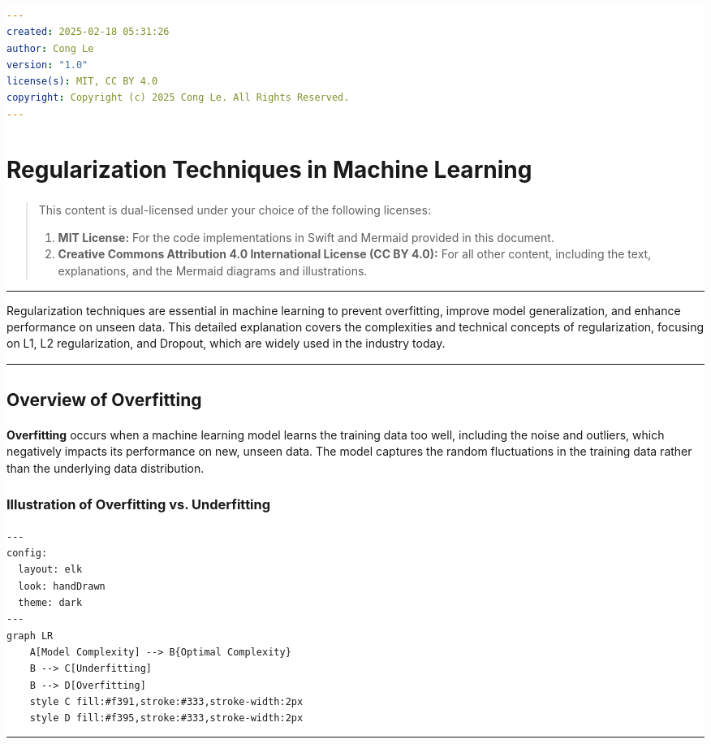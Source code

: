 ```yaml
---
created: 2025-02-18 05:31:26
author: Cong Le
version: "1.0"
license(s): MIT, CC BY 4.0
copyright: Copyright (c) 2025 Cong Le. All Rights Reserved.
---
```




# Regularization Techniques in Machine Learning
> This content is dual-licensed under your choice of the following licenses:
> 1.  **MIT License:** For the code implementations in Swift and Mermaid provided in this document.
> 2.  **Creative Commons Attribution 4.0 International License (CC BY 4.0):** For all other content, including the text, explanations, and the Mermaid diagrams and illustrations.

---


Regularization techniques are essential in machine learning to prevent overfitting, improve model generalization, and enhance performance on unseen data. This detailed explanation covers the complexities and technical concepts of regularization, focusing on L1, L2 regularization, and Dropout, which are widely used in the industry today.

---

## Overview of Overfitting

**Overfitting** occurs when a machine learning model learns the training data too well, including the noise and outliers, which negatively impacts its performance on new, unseen data. The model captures the random fluctuations in the training data rather than the underlying data distribution.

### Illustration of Overfitting vs. Underfitting

```mermaid
---
config:
  layout: elk
  look: handDrawn
  theme: dark
---
graph LR
    A[Model Complexity] --> B{Optimal Complexity}
    B --> C[Underfitting]
    B --> D[Overfitting]
    style C fill:#f391,stroke:#333,stroke-width:2px
    style D fill:#f395,stroke:#333,stroke-width:2px
```

---
